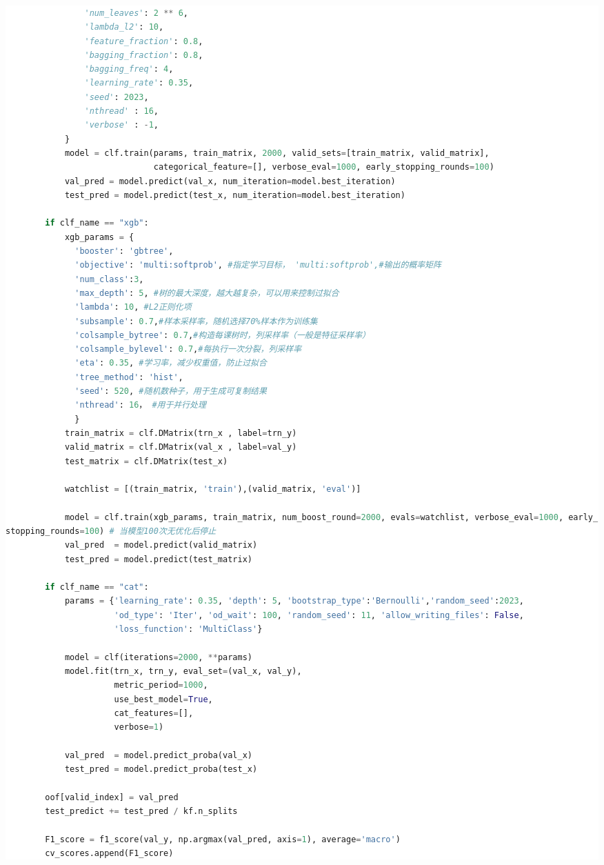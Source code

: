 ```Python
                'num_leaves': 2 ** 6,
                'lambda_l2': 10,
                'feature_fraction': 0.8,
                'bagging_fraction': 0.8,
                'bagging_freq': 4,
                'learning_rate': 0.35,
                'seed': 2023,
                'nthread' : 16,
                'verbose' : -1,
            }
            model = clf.train(params, train_matrix, 2000, valid_sets=[train_matrix, valid_matrix],
                              categorical_feature=[], verbose_eval=1000, early_stopping_rounds=100)
            val_pred = model.predict(val_x, num_iteration=model.best_iteration)
            test_pred = model.predict(test_x, num_iteration=model.best_iteration)
        
        if clf_name == "xgb":
            xgb_params = {
              'booster': 'gbtree', 
              'objective': 'multi:softprob', #指定学习目标， 'multi:softprob',#输出的概率矩阵
              'num_class':3,
              'max_depth': 5, #树的最大深度，越大越复杂，可以用来控制过拟合
              'lambda': 10, #L2正则化项
              'subsample': 0.7,#样本采样率，随机选择70%样本作为训练集
              'colsample_bytree': 0.7,#构造每课树时，列采样率（一般是特征采样率）
              'colsample_bylevel': 0.7,#每执行一次分裂，列采样率
              'eta': 0.35, #学习率，减少权重值，防止过拟合
              'tree_method': 'hist',
              'seed': 520, #随机数种子，用于生成可复制结果
              'nthread': 16， #用于并行处理
              }
            train_matrix = clf.DMatrix(trn_x , label=trn_y)
            valid_matrix = clf.DMatrix(val_x , label=val_y)
            test_matrix = clf.DMatrix(test_x)
            
            watchlist = [(train_matrix, 'train'),(valid_matrix, 'eval')]
            
            model = clf.train(xgb_params, train_matrix, num_boost_round=2000, evals=watchlist, verbose_eval=1000, early_stopping_rounds=100) # 当模型100次无优化后停止
            val_pred  = model.predict(valid_matrix)
            test_pred = model.predict(test_matrix)
            
        if clf_name == "cat":
            params = {'learning_rate': 0.35, 'depth': 5, 'bootstrap_type':'Bernoulli','random_seed':2023,
                      'od_type': 'Iter', 'od_wait': 100, 'random_seed': 11, 'allow_writing_files': False,
                      'loss_function': 'MultiClass'}
            
            model = clf(iterations=2000, **params)
            model.fit(trn_x, trn_y, eval_set=(val_x, val_y),
                      metric_period=1000,
                      use_best_model=True, 
                      cat_features=[],
                      verbose=1)
            
            val_pred  = model.predict_proba(val_x)
            test_pred = model.predict_proba(test_x)
        
        oof[valid_index] = val_pred
        test_predict += test_pred / kf.n_splits
        
        F1_score = f1_score(val_y, np.argmax(val_pred, axis=1), average='macro')
        cv_scores.append(F1_score)
```